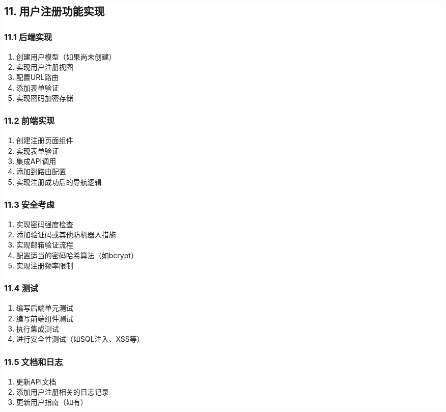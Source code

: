 ## 11. 用户注册功能实现

### 11.1 后端实现
1. 创建用户模型（如果尚未创建）
2. 实现用户注册视图
3. 配置URL路由
4. 添加表单验证
5. 实现密码加密存储

### 11.2 前端实现
1. 创建注册页面组件
2. 实现表单验证
3. 集成API调用
4. 添加到路由配置
5. 实现注册成功后的导航逻辑

### 11.3 安全考虑
1. 实现密码强度检查
2. 添加验证码或其他防机器人措施
3. 实现邮箱验证流程
4. 配置适当的密码哈希算法（如bcrypt）
5. 实现注册频率限制

### 11.4 测试
1. 编写后端单元测试
2. 编写前端组件测试
3. 执行集成测试
4. 进行安全性测试（如SQL注入、XSS等）

### 11.5 文档和日志
1. 更新API文档
2. 添加用户注册相关的日志记录
3. 更新用户指南（如有）